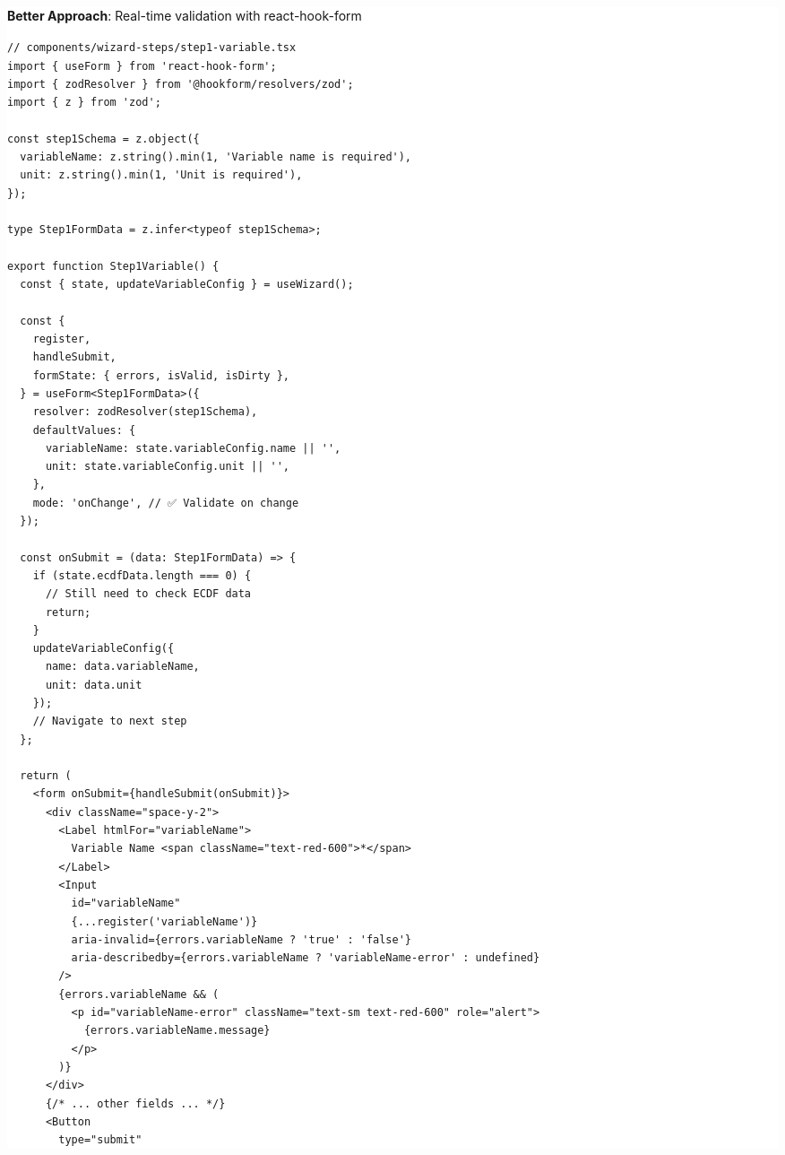 **Better Approach**: Real-time validation with react-hook-form

```tsx
// components/wizard-steps/step1-variable.tsx
import { useForm } from 'react-hook-form';
import { zodResolver } from '@hookform/resolvers/zod';
import { z } from 'zod';

const step1Schema = z.object({
  variableName: z.string().min(1, 'Variable name is required'),
  unit: z.string().min(1, 'Unit is required'),
});

type Step1FormData = z.infer<typeof step1Schema>;

export function Step1Variable() {
  const { state, updateVariableConfig } = useWizard();

  const {
    register,
    handleSubmit,
    formState: { errors, isValid, isDirty },
  } = useForm<Step1FormData>({
    resolver: zodResolver(step1Schema),
    defaultValues: {
      variableName: state.variableConfig.name || '',
      unit: state.variableConfig.unit || '',
    },
    mode: 'onChange', // ✅ Validate on change
  });

  const onSubmit = (data: Step1FormData) => {
    if (state.ecdfData.length === 0) {
      // Still need to check ECDF data
      return;
    }
    updateVariableConfig({
      name: data.variableName,
      unit: data.unit
    });
    // Navigate to next step
  };

  return (
    <form onSubmit={handleSubmit(onSubmit)}>
      <div className="space-y-2">
        <Label htmlFor="variableName">
          Variable Name <span className="text-red-600">*</span>
        </Label>
        <Input
          id="variableName"
          {...register('variableName')}
          aria-invalid={errors.variableName ? 'true' : 'false'}
          aria-describedby={errors.variableName ? 'variableName-error' : undefined}
        />
        {errors.variableName && (
          <p id="variableName-error" className="text-sm text-red-600" role="alert">
            {errors.variableName.message}
          </p>
        )}
      </div>
      {/* ... other fields ... */}
      <Button
        type="submit"
```